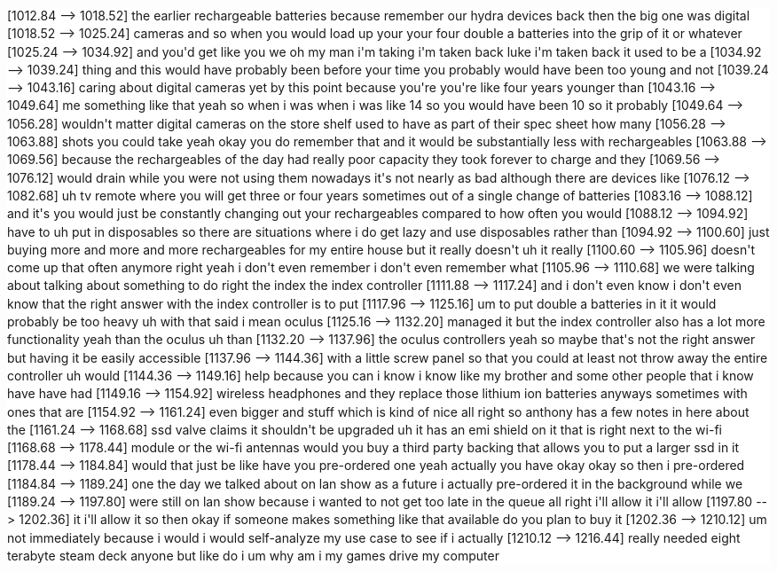 [1012.84 --> 1018.52]  the earlier rechargeable batteries because remember our hydra devices back then the big one was digital
[1018.52 --> 1025.24]  cameras and so when you would load up your your four double a batteries into the grip of it or whatever
[1025.24 --> 1034.92]  and you'd get like you we oh my man i'm taking i'm taken back luke i'm taken back it used to be a
[1034.92 --> 1039.24]  thing and this would have probably been before your time you probably would have been too young and not
[1039.24 --> 1043.16]  caring about digital cameras yet by this point because you're you're like four years younger than
[1043.16 --> 1049.64]  me something like that yeah so when i was when i was like 14 so you would have been 10 so it probably
[1049.64 --> 1056.28]  wouldn't matter digital cameras on the store shelf used to have as part of their spec sheet how many
[1056.28 --> 1063.88]  shots you could take yeah okay you do remember that and it would be substantially less with rechargeables
[1063.88 --> 1069.56]  because the rechargeables of the day had really poor capacity they took forever to charge and they
[1069.56 --> 1076.12]  would drain while you were not using them nowadays it's not nearly as bad although there are devices like
[1076.12 --> 1082.68]  uh tv remote where you will get three or four years sometimes out of a single change of batteries
[1083.16 --> 1088.12]  and it's you would just be constantly changing out your rechargeables compared to how often you would
[1088.12 --> 1094.92]  have to uh put in disposables so there are situations where i do get lazy and use disposables rather than
[1094.92 --> 1100.60]  just buying more and more and more rechargeables for my entire house but it really doesn't uh it really
[1100.60 --> 1105.96]  doesn't come up that often anymore right yeah i don't even remember i don't even remember what
[1105.96 --> 1110.68]  we were talking about talking about something to do right the index the index controller
[1111.88 --> 1117.24]  and i don't even know i don't even know that the right answer with the index controller is to put
[1117.96 --> 1125.16]  um to put double a batteries in it it would probably be too heavy uh with that said i mean oculus
[1125.16 --> 1132.20]  managed it but the index controller also has a lot more functionality yeah than the oculus uh than
[1132.20 --> 1137.96]  the oculus controllers yeah so maybe that's not the right answer but having it be easily accessible
[1137.96 --> 1144.36]  with a little screw panel so that you could at least not throw away the entire controller uh would
[1144.36 --> 1149.16]  help because you can i know i know like my brother and some other people that i know have have had
[1149.16 --> 1154.92]  wireless headphones and they replace those lithium ion batteries anyways sometimes with ones that are
[1154.92 --> 1161.24]  even bigger and stuff which is kind of nice all right so anthony has a few notes in here about the
[1161.24 --> 1168.68]  ssd valve claims it shouldn't be upgraded uh it has an emi shield on it that is right next to the wi-fi
[1168.68 --> 1178.44]  module or the wi-fi antennas would you buy a third party backing that allows you to put a larger ssd in it
[1178.44 --> 1184.84]  would that just be like have you pre-ordered one yeah actually you have okay okay so then i pre-ordered
[1184.84 --> 1189.24]  one the day we talked about on lan show as a future i actually pre-ordered it in the background while we
[1189.24 --> 1197.80]  were still on lan show because i wanted to not get too late in the queue all right i'll allow it i'll allow
[1197.80 --> 1202.36]  it i'll allow it so then okay if someone makes something like that available do you plan to buy it
[1202.36 --> 1210.12]  um not immediately because i would i would self-analyze my use case to see if i actually
[1210.12 --> 1216.44]  really needed eight terabyte steam deck anyone but like do i um why am i my games drive my computer